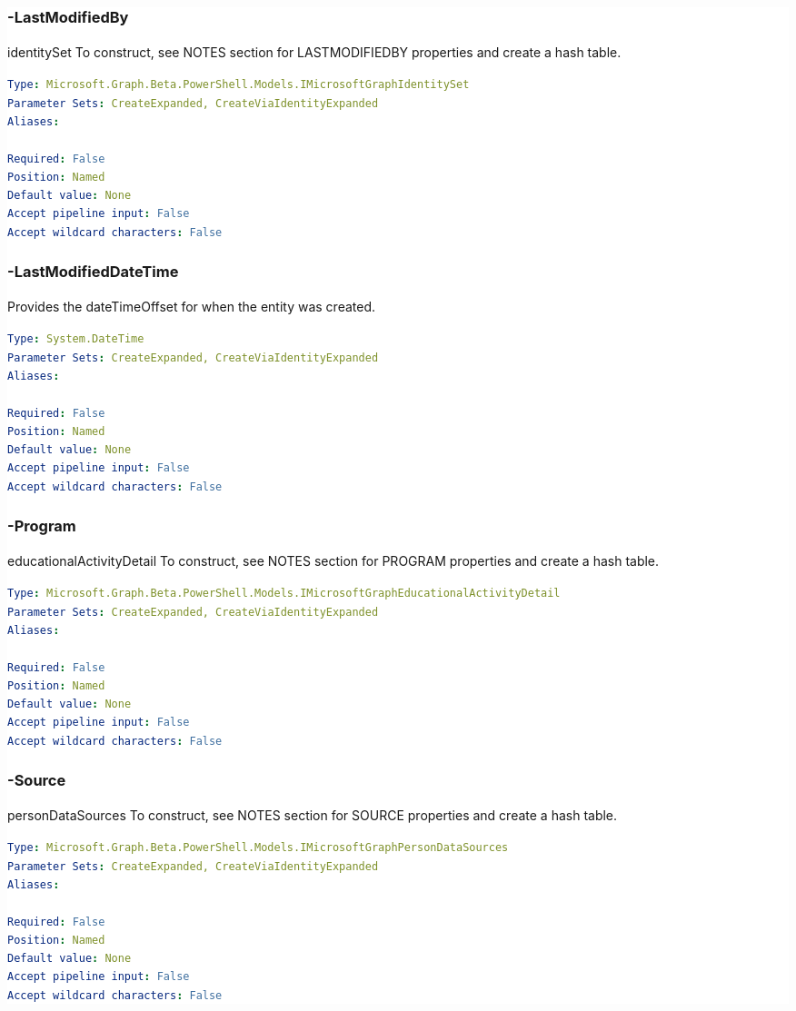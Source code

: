 ### -LastModifiedBy
identitySet
To construct, see NOTES section for LASTMODIFIEDBY properties and create a hash table.

```yaml
Type: Microsoft.Graph.Beta.PowerShell.Models.IMicrosoftGraphIdentitySet
Parameter Sets: CreateExpanded, CreateViaIdentityExpanded
Aliases:

Required: False
Position: Named
Default value: None
Accept pipeline input: False
Accept wildcard characters: False
```

### -LastModifiedDateTime
Provides the dateTimeOffset for when the entity was created.

```yaml
Type: System.DateTime
Parameter Sets: CreateExpanded, CreateViaIdentityExpanded
Aliases:

Required: False
Position: Named
Default value: None
Accept pipeline input: False
Accept wildcard characters: False
```

### -Program
educationalActivityDetail
To construct, see NOTES section for PROGRAM properties and create a hash table.

```yaml
Type: Microsoft.Graph.Beta.PowerShell.Models.IMicrosoftGraphEducationalActivityDetail
Parameter Sets: CreateExpanded, CreateViaIdentityExpanded
Aliases:

Required: False
Position: Named
Default value: None
Accept pipeline input: False
Accept wildcard characters: False
```

### -Source
personDataSources
To construct, see NOTES section for SOURCE properties and create a hash table.

```yaml
Type: Microsoft.Graph.Beta.PowerShell.Models.IMicrosoftGraphPersonDataSources
Parameter Sets: CreateExpanded, CreateViaIdentityExpanded
Aliases:

Required: False
Position: Named
Default value: None
Accept pipeline input: False
Accept wildcard characters: False
```
